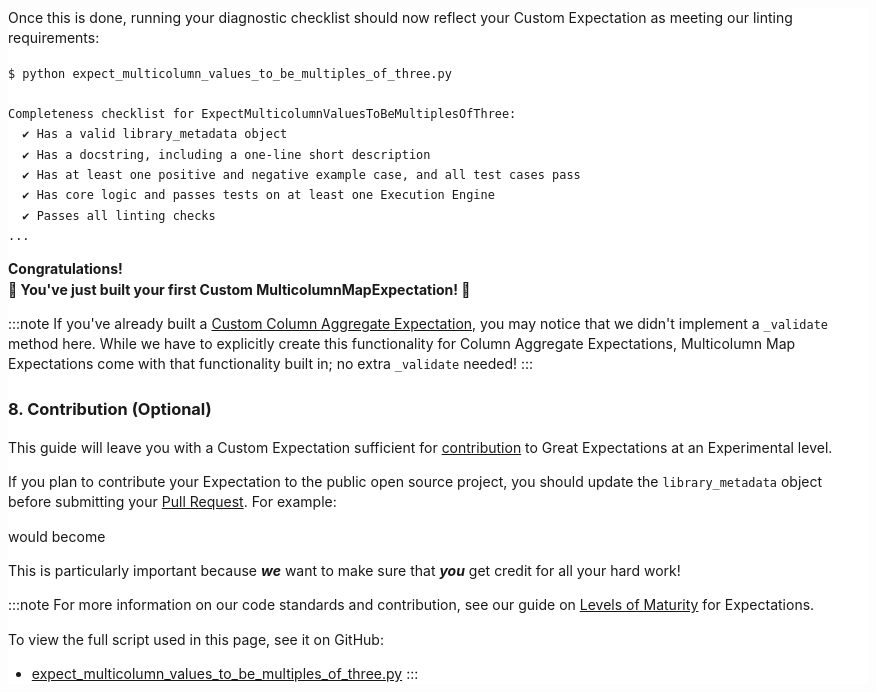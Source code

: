 Once this is done, running your diagnostic checklist should now reflect your Custom Expectation as meeting our linting requirements:

```
$ python expect_multicolumn_values_to_be_multiples_of_three.py

Completeness checklist for ExpectMulticolumnValuesToBeMultiplesOfThree:
  ✔ Has a valid library_metadata object
  ✔ Has a docstring, including a one-line short description
  ✔ Has at least one positive and negative example case, and all test cases pass
  ✔ Has core logic and passes tests on at least one Execution Engine
  ✔ Passes all linting checks
...
```
<div style={{"text-align":"center"}}>  
<p style={{"color":"#8784FF","font-size":"1.4em"}}><b>  
Congratulations!<br/>&#127881; You've just built your first Custom MulticolumnMapExpectation! &#127881;  
</b></p>  
</div>

:::note
If you've already built a [Custom Column Aggregate Expectation](./how_to_create_custom_column_aggregate_expectations.md),
you may notice that we didn't implement a `_validate` method here. While we have to explicitly create this functionality for Column Aggregate Expectations,
Multicolumn Map Expectations come with that functionality built in; no extra `_validate` needed!
:::

### 8. Contribution (Optional)

This guide will leave you with a Custom Expectation sufficient for [contribution](https://github.com/great-expectations/great_expectations/blob/develop/CONTRIBUTING_EXPECTATIONS.md) to Great Expectations at an Experimental level.

If you plan to contribute your Expectation to the public open source project, you should update the `library_metadata` object before submitting your [Pull Request](https://github.com/great-expectations/great_expectations/pulls). For example:

```python name="tests/integration/docusaurus/expectations/examples/multicolumn_map_expectation_template.py library_metadata"
```

would become

```python name="tests/integration/docusaurus/expectations/creating_custom_expectations/expect_multicolumn_values_to_be_multiples_of_three.py library_metadata"
```

This is particularly important because ***we*** want to make sure that ***you*** get credit for all your hard work!

:::note
For more information on our code standards and contribution, see our guide on [Levels of Maturity](../../../contributing/contributing_maturity.md#contributing-expectations) for Expectations.

To view the full script used in this page, see it on GitHub:
- [expect_multicolumn_values_to_be_multiples_of_three.py](https://github.com/great-expectations/great_expectations/blob/develop/tests/integration/docusaurus/expectations/creating_custom_expectations/expect_multicolumn_values_to_be_multiples_of_three.py)
:::
